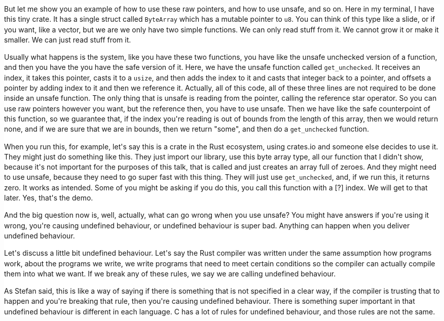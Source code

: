 But let me show you an example of how to use these raw pointers, and how to use unsafe, and so on.
Here in my terminal, I have this tiny crate.
It has a single struct called `ByteArray` which has a mutable pointer to `u8`.
You can think of this type like a slide, or if you want, like a vector, but we are we only have two simple functions.
We can only read stuff from it.
We cannot grow it or make it smaller.
We can just read stuff from it.

Usually what happens is the system, like you have these two functions, you have like the unsafe unchecked version of a function, and then you have the you have the safe version of it.
Here, we have the unsafe function called `get_unchecked`.
It receives an index, it takes this pointer, casts it to a `usize`, and then adds the index to it and casts that integer back to a pointer, and offsets a pointer by adding index to it and then we reference it.
Actually, all of this code, all of these three lines are not required to be done inside an unsafe function.
The only thing that is unsafe is reading from the pointer, calling the reference star operator.
So you can use raw pointers however you want, but the reference then, you have to use unsafe.
Then we have like the safe counterpoint of this function, so we guarantee that,
if the index you're reading is out of bounds from the length of this array, then we would return none, and if we are sure that we are in bounds, then we return "some", and then do a `get_unchecked` function.

When you run this, for example, let's say this is a crate in the Rust ecosystem, using crates.io and someone else decides to use it.
They might just do something like this.
They just import our library, use this byte array type, all our function that I didn't show, because it's not important for the purposes of this talk, that is called and just creates an array full of zeroes.
And they might need to use unsafe, because they need to go super fast with this thing.
They will just use `get_unchecked`, and, if we run this, it returns zero.
It works as intended.
Some of you might be asking if you do this, you call this function with a [?] index.
We will get to that later.
Yes, that's the demo.

And the big question now is, well, actually, what can go wrong when you use unsafe?
You might have answers if you're using it wrong, you're causing undefined behaviour, or undefined behaviour is super bad.
Anything can happen when you deliver undefined behaviour.

Let's discuss a little bit undefined behaviour.
Let's say the Rust compiler was written under the same assumption how programs work,
about the programs we write, we write programs that need to meet certain conditions so the compiler can actually compile them into what we want.
If we break any of these rules, we say we are calling undefined behaviour.

As Stefan said, this is like a way of saying if there is something that is not specified in a clear way,
if the compiler is trusting that to happen and you're breaking that rule, then you're causing undefined behaviour.
There is something super important in that undefined behaviour is different in each language.
C has a lot of rules for undefined behaviour, and those rules are not the same.
